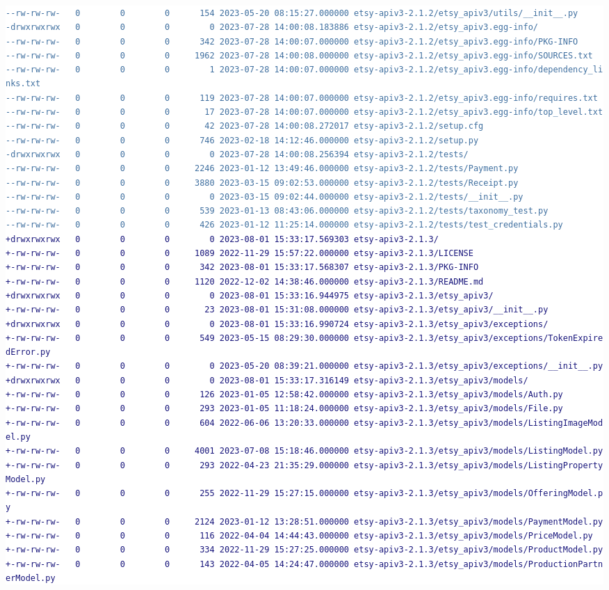 ```diff
--rw-rw-rw-   0        0        0      154 2023-05-20 08:15:27.000000 etsy-apiv3-2.1.2/etsy_apiv3/utils/__init__.py
-drwxrwxrwx   0        0        0        0 2023-07-28 14:00:08.183886 etsy-apiv3-2.1.2/etsy_apiv3.egg-info/
--rw-rw-rw-   0        0        0      342 2023-07-28 14:00:07.000000 etsy-apiv3-2.1.2/etsy_apiv3.egg-info/PKG-INFO
--rw-rw-rw-   0        0        0     1962 2023-07-28 14:00:08.000000 etsy-apiv3-2.1.2/etsy_apiv3.egg-info/SOURCES.txt
--rw-rw-rw-   0        0        0        1 2023-07-28 14:00:07.000000 etsy-apiv3-2.1.2/etsy_apiv3.egg-info/dependency_links.txt
--rw-rw-rw-   0        0        0      119 2023-07-28 14:00:07.000000 etsy-apiv3-2.1.2/etsy_apiv3.egg-info/requires.txt
--rw-rw-rw-   0        0        0       17 2023-07-28 14:00:07.000000 etsy-apiv3-2.1.2/etsy_apiv3.egg-info/top_level.txt
--rw-rw-rw-   0        0        0       42 2023-07-28 14:00:08.272017 etsy-apiv3-2.1.2/setup.cfg
--rw-rw-rw-   0        0        0      746 2023-02-18 14:12:46.000000 etsy-apiv3-2.1.2/setup.py
-drwxrwxrwx   0        0        0        0 2023-07-28 14:00:08.256394 etsy-apiv3-2.1.2/tests/
--rw-rw-rw-   0        0        0     2246 2023-01-12 13:49:46.000000 etsy-apiv3-2.1.2/tests/Payment.py
--rw-rw-rw-   0        0        0     3880 2023-03-15 09:02:53.000000 etsy-apiv3-2.1.2/tests/Receipt.py
--rw-rw-rw-   0        0        0        0 2023-03-15 09:02:44.000000 etsy-apiv3-2.1.2/tests/__init__.py
--rw-rw-rw-   0        0        0      539 2023-01-13 08:43:06.000000 etsy-apiv3-2.1.2/tests/taxonomy_test.py
--rw-rw-rw-   0        0        0      426 2023-01-12 11:25:14.000000 etsy-apiv3-2.1.2/tests/test_credentials.py
+drwxrwxrwx   0        0        0        0 2023-08-01 15:33:17.569303 etsy-apiv3-2.1.3/
+-rw-rw-rw-   0        0        0     1089 2022-11-29 15:57:22.000000 etsy-apiv3-2.1.3/LICENSE
+-rw-rw-rw-   0        0        0      342 2023-08-01 15:33:17.568307 etsy-apiv3-2.1.3/PKG-INFO
+-rw-rw-rw-   0        0        0     1120 2022-12-02 14:38:46.000000 etsy-apiv3-2.1.3/README.md
+drwxrwxrwx   0        0        0        0 2023-08-01 15:33:16.944975 etsy-apiv3-2.1.3/etsy_apiv3/
+-rw-rw-rw-   0        0        0       23 2023-08-01 15:31:08.000000 etsy-apiv3-2.1.3/etsy_apiv3/__init__.py
+drwxrwxrwx   0        0        0        0 2023-08-01 15:33:16.990724 etsy-apiv3-2.1.3/etsy_apiv3/exceptions/
+-rw-rw-rw-   0        0        0      549 2023-05-15 08:29:30.000000 etsy-apiv3-2.1.3/etsy_apiv3/exceptions/TokenExpiredError.py
+-rw-rw-rw-   0        0        0        0 2023-05-20 08:39:21.000000 etsy-apiv3-2.1.3/etsy_apiv3/exceptions/__init__.py
+drwxrwxrwx   0        0        0        0 2023-08-01 15:33:17.316149 etsy-apiv3-2.1.3/etsy_apiv3/models/
+-rw-rw-rw-   0        0        0      126 2023-01-05 12:58:42.000000 etsy-apiv3-2.1.3/etsy_apiv3/models/Auth.py
+-rw-rw-rw-   0        0        0      293 2023-01-05 11:18:24.000000 etsy-apiv3-2.1.3/etsy_apiv3/models/File.py
+-rw-rw-rw-   0        0        0      604 2022-06-06 13:20:33.000000 etsy-apiv3-2.1.3/etsy_apiv3/models/ListingImageModel.py
+-rw-rw-rw-   0        0        0     4001 2023-07-08 15:18:46.000000 etsy-apiv3-2.1.3/etsy_apiv3/models/ListingModel.py
+-rw-rw-rw-   0        0        0      293 2022-04-23 21:35:29.000000 etsy-apiv3-2.1.3/etsy_apiv3/models/ListingPropertyModel.py
+-rw-rw-rw-   0        0        0      255 2022-11-29 15:27:15.000000 etsy-apiv3-2.1.3/etsy_apiv3/models/OfferingModel.py
+-rw-rw-rw-   0        0        0     2124 2023-01-12 13:28:51.000000 etsy-apiv3-2.1.3/etsy_apiv3/models/PaymentModel.py
+-rw-rw-rw-   0        0        0      116 2022-04-04 14:44:43.000000 etsy-apiv3-2.1.3/etsy_apiv3/models/PriceModel.py
+-rw-rw-rw-   0        0        0      334 2022-11-29 15:27:25.000000 etsy-apiv3-2.1.3/etsy_apiv3/models/ProductModel.py
+-rw-rw-rw-   0        0        0      143 2022-04-05 14:24:47.000000 etsy-apiv3-2.1.3/etsy_apiv3/models/ProductionPartnerModel.py
```